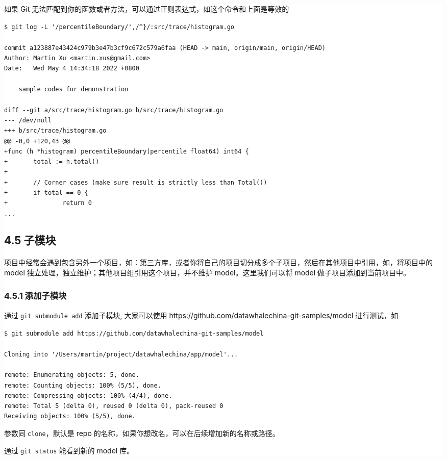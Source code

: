 

如果 Git 无法匹配到你的函数或者方法，可以通过正则表达式，如这个命令和上面是等效的

```
$ git log -L '/percentileBoundary/',/^}/:src/trace/histogram.go

commit a123887e43424c979b3e47b3cf9c672c579a6faa (HEAD -> main, origin/main, origin/HEAD)
Author: Martin Xu <martin.xus@gmail.com>
Date:   Wed May 4 14:34:18 2022 +0800

    sample codes for demonstration

diff --git a/src/trace/histogram.go b/src/trace/histogram.go
--- /dev/null
+++ b/src/trace/histogram.go
@@ -0,0 +120,43 @@
+func (h *histogram) percentileBoundary(percentile float64) int64 {
+       total := h.total()
+
+       // Corner cases (make sure result is strictly less than Total())
+       if total == 0 {
+               return 0
...
```



## 4.5 子模块



项目中经常会遇到包含另外一个项目，如：第三方库，或者你将自己的项目切分成多个子项目，然后在其他项目中引用，如，将项目中的 model 独立处理，独立维护；其他项目组引用这个项目，并不维护 model。这里我们可以将 model 做子项目添加到当前项目中。

### 4.5.1 添加子模块



通过 `git submodule add` 添加子模块, 大家可以使用 https://github.com/datawhalechina-git-samples/model 进行测试，如

```
$ git submodule add https://github.com/datawhalechina-git-samples/model

Cloning into '/Users/martin/project/datawhalechina/app/model'...

remote: Enumerating objects: 5, done.
remote: Counting objects: 100% (5/5), done.
remote: Compressing objects: 100% (4/4), done.
remote: Total 5 (delta 0), reused 0 (delta 0), pack-reused 0
Receiving objects: 100% (5/5), done.
```



参数同 `clone`，默认是 repo 的名称，如果你想改名，可以在后续增加新的名称或路径。

通过 `git status` 能看到新的 model 库。
